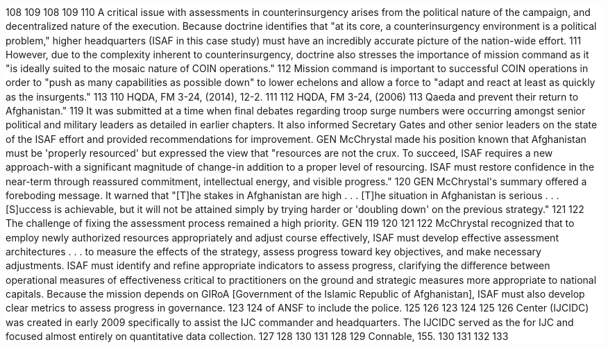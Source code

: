 108
109
108
109
110
A critical issue with assessments in counterinsurgency arises from the political nature of the campaign, and decentralized nature of the execution. Because doctrine identifies that "at its core, a counterinsurgency environment is a political problem," higher headquarters (ISAF in this case study) must have an incredibly accurate picture of the nation-wide effort. 111 However, due to the complexity inherent to counterinsurgency, doctrine also stresses the importance of mission command as it "is ideally suited to the mosaic nature of COIN operations." 112 Mission command is important to successful COIN operations in order to "push as many capabilities as possible down" to lower echelons and allow a force to "adapt and react at least as quickly as the insurgents." 
113
110 HQDA, FM 3-24, (2014), 12-2. 111
112 HQDA, FM 3-24, (2006)
113
Qaeda and prevent their return to Afghanistan." 119 It was submitted at a time when final debates regarding troop surge numbers were occurring amongst senior political and military leaders as detailed in earlier chapters. It also informed Secretary Gates and other senior leaders on the state of the ISAF effort and provided recommendations for improvement.
GEN McChrystal made his position known that Afghanistan must be 'properly resourced' but expressed the view that "resources are not the crux. To succeed, ISAF requires a new approach-with a significant magnitude of change-in addition to a proper level of resourcing. ISAF must restore confidence in the near-term through reassured commitment, intellectual energy, and visible progress." 120 GEN McChrystal's summary offered a foreboding message. It warned that "[T]he stakes in Afghanistan are high . . . [T]he situation in Afghanistan is serious . . . [S]uccess is achievable, but it will not be attained simply by trying harder or 'doubling down' on the previous strategy." 
121
122
The challenge of fixing the assessment process remained a high priority. GEN 
119
120
121
122
McChrystal recognized that to employ newly authorized resources appropriately and adjust course effectively, ISAF must develop effective assessment architectures . . . to measure the effects of the strategy, assess progress toward key objectives, and make necessary adjustments. ISAF must identify and refine appropriate indicators to assess progress, clarifying the difference between operational measures of effectiveness critical to practitioners on the ground and strategic measures more appropriate to national capitals. Because the mission depends on GIRoA [Government of the Islamic Republic of Afghanistan], ISAF must also develop clear metrics to assess progress in governance. 
123
124
of ANSF to include the police. 
125
126
123
124
125
126
Center (IJCIDC) was created in early 2009 specifically to assist the IJC commander and headquarters. The IJCIDC served as the for IJC and focused almost entirely on quantitative data collection. 
127
128
130
131
128
129 Connable,
155. 130
131
132
133